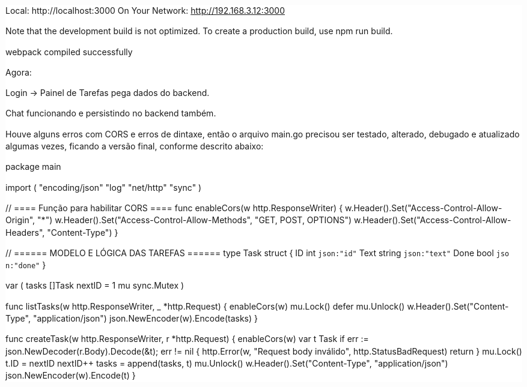   Local:            http://localhost:3000
  On Your Network:  http://192.168.3.12:3000

Note that the development build is not optimized.
To create a production build, use npm run build.

webpack compiled successfully


Agora:

Login → Painel de Tarefas pega dados do backend.

Chat funcionando e persistindo no backend também.

Houve alguns erros com CORS e erros de dintaxe, então o arquivo main.go precisou ser testado, alterado, debugado e atualizado algumas vezes, ficando a versão final, conforme descrito abaixo:

package main

import (
	"encoding/json"
	"log"
	"net/http"
	"sync"
)

// ==== Função para habilitar CORS ====
func enableCors(w http.ResponseWriter) {
	w.Header().Set("Access-Control-Allow-Origin", "*")
	w.Header().Set("Access-Control-Allow-Methods", "GET, POST, OPTIONS")
	w.Header().Set("Access-Control-Allow-Headers", "Content-Type")
}

// ====== MODELO E LÓGICA DAS TAREFAS ======
type Task struct {
	ID   int    `json:"id"`
	Text string `json:"text"`
	Done bool   `json:"done"`
}

var (
	tasks  []Task
	nextID = 1
	mu     sync.Mutex
)

func listTasks(w http.ResponseWriter, _ *http.Request) {
	enableCors(w)
	mu.Lock()
	defer mu.Unlock()
	w.Header().Set("Content-Type", "application/json")
	json.NewEncoder(w).Encode(tasks)
}

func createTask(w http.ResponseWriter, r *http.Request) {
	enableCors(w)
	var t Task
	if err := json.NewDecoder(r.Body).Decode(&t); err != nil {
		http.Error(w, "Request body inválido", http.StatusBadRequest)
		return
	}
	mu.Lock()
	t.ID = nextID
	nextID++
	tasks = append(tasks, t)
	mu.Unlock()
	w.Header().Set("Content-Type", "application/json")
	json.NewEncoder(w).Encode(t)
}